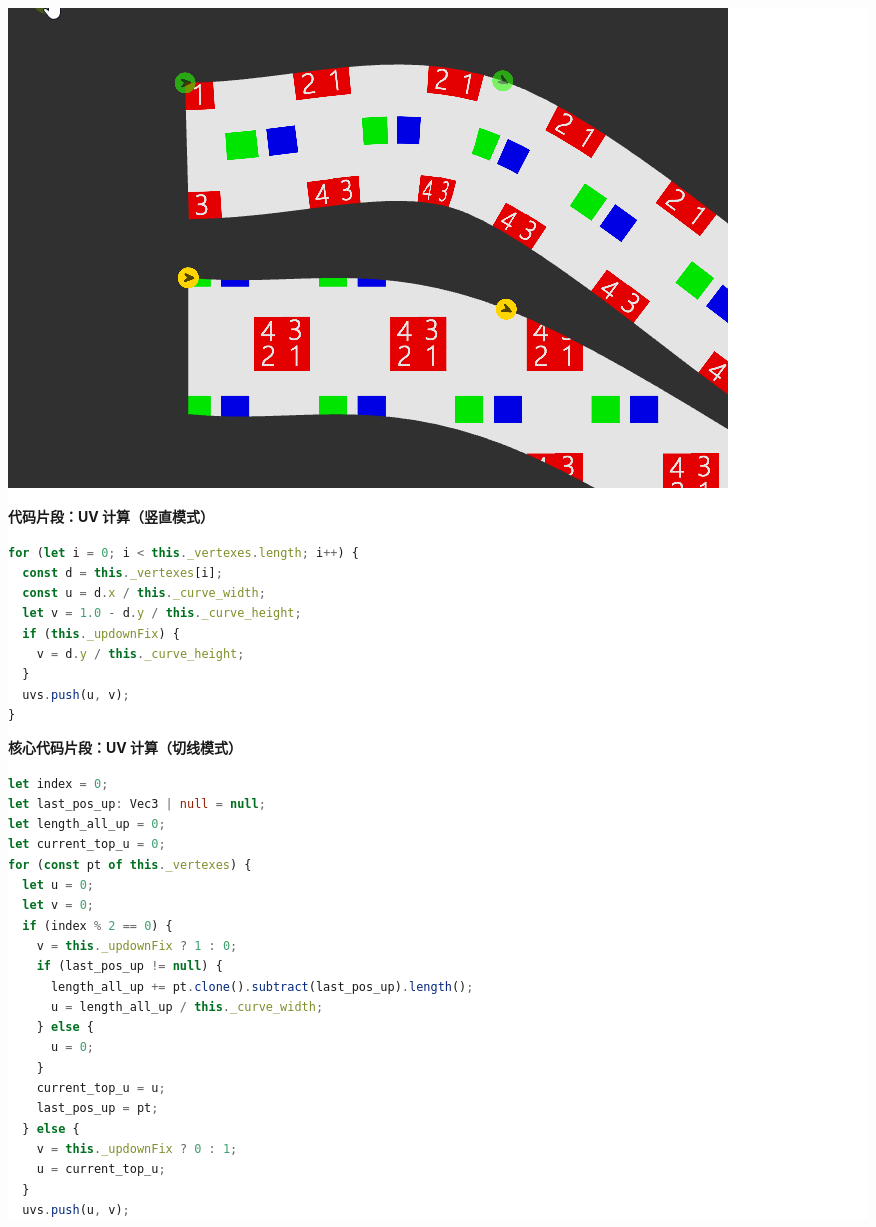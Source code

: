 ![](7.gif)

**代码片段：UV 计算（竖直模式）**

```typescript
for (let i = 0; i < this._vertexes.length; i++) {
  const d = this._vertexes[i];
  const u = d.x / this._curve_width;
  let v = 1.0 - d.y / this._curve_height;
  if (this._updownFix) {
    v = d.y / this._curve_height;
  }
  uvs.push(u, v);
}
```

**核心代码片段：UV 计算（切线模式）**

```typescript
let index = 0;
let last_pos_up: Vec3 | null = null;
let length_all_up = 0;
let current_top_u = 0;
for (const pt of this._vertexes) {
  let u = 0;
  let v = 0;
  if (index % 2 == 0) {
    v = this._updownFix ? 1 : 0;
    if (last_pos_up != null) {
      length_all_up += pt.clone().subtract(last_pos_up).length();
      u = length_all_up / this._curve_width;
    } else {
      u = 0;
    }
    current_top_u = u;
    last_pos_up = pt;
  } else {
    v = this._updownFix ? 0 : 1;
    u = current_top_u;
  }
  uvs.push(u, v);
```